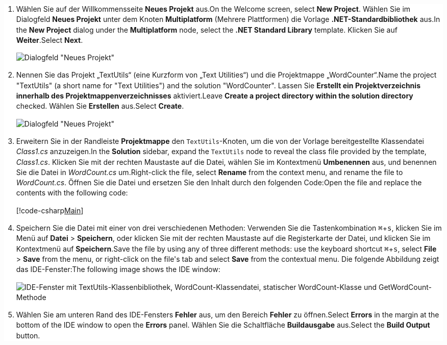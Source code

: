 1. <span data-ttu-id="e23a0-123">Wählen Sie auf der Willkommensseite **Neues Projekt** aus.</span><span class="sxs-lookup"><span data-stu-id="e23a0-123">On the Welcome screen, select **New Project**.</span></span> <span data-ttu-id="e23a0-124">Wählen Sie im Dialogfeld **Neues Projekt** unter dem Knoten **Multiplatform** (Mehrere Plattformen) die Vorlage **.NET-Standardbibliothek** aus.</span><span class="sxs-lookup"><span data-stu-id="e23a0-124">In the **New Project** dialog under the **Multiplatform** node, select the **.NET Standard Library** template.</span></span> <span data-ttu-id="e23a0-125">Klicken Sie auf **Weiter**.</span><span class="sxs-lookup"><span data-stu-id="e23a0-125">Select **Next**.</span></span>

   ![Dialogfeld "Neues Projekt"](./media/using-on-mac-vs-full-solution/vsmacfull01.png)

1. <span data-ttu-id="e23a0-127">Nennen Sie das Projekt „TextUtils“ (eine Kurzform von „Text Utilities“) und die Projektmappe „WordCounter“.</span><span class="sxs-lookup"><span data-stu-id="e23a0-127">Name the project "TextUtils" (a short name for "Text Utilities") and the solution "WordCounter".</span></span> <span data-ttu-id="e23a0-128">Lassen Sie **Erstellt ein Projektverzeichnis innerhalb des Projektmappenverzeichnisses** aktiviert.</span><span class="sxs-lookup"><span data-stu-id="e23a0-128">Leave **Create a project directory within the solution directory** checked.</span></span> <span data-ttu-id="e23a0-129">Wählen Sie **Erstellen** aus.</span><span class="sxs-lookup"><span data-stu-id="e23a0-129">Select **Create**.</span></span>

   ![Dialogfeld "Neues Projekt"](./media/using-on-mac-vs-full-solution/vsmacfull02.png)

1. <span data-ttu-id="e23a0-131">Erweitern Sie in der Randleiste **Projektmappe** den `TextUtils`-Knoten, um die von der Vorlage bereitgestellte Klassendatei *Class1.cs* anzuzeigen.</span><span class="sxs-lookup"><span data-stu-id="e23a0-131">In the **Solution** sidebar, expand the `TextUtils` node to reveal the class file provided by the template, *Class1.cs*.</span></span> <span data-ttu-id="e23a0-132">Klicken Sie mit der rechten Maustaste auf die Datei, wählen Sie im Kontextmenü **Umbenennen** aus, und benennen Sie die Datei in *WordCount.cs* um.</span><span class="sxs-lookup"><span data-stu-id="e23a0-132">Right-click the file, select **Rename** from the context menu, and rename the file to *WordCount.cs*.</span></span> <span data-ttu-id="e23a0-133">Öffnen Sie die Datei und ersetzen Sie den Inhalt durch den folgenden Code:</span><span class="sxs-lookup"><span data-stu-id="e23a0-133">Open the file and replace the contents with the following code:</span></span>

   [!code-csharp[Main](../../../samples/core/tutorials/using-on-mac-vs-full-solution/WordCounter/TextUtils/WordCount.cs)]

1. <span data-ttu-id="e23a0-134">Speichern Sie die Datei mit einer von drei verschiedenen Methoden: Verwenden Sie die Tastenkombination <kbd>&#8984;</kbd>+<kbd>s</kbd>, klicken Sie im Menü auf **Datei** > **Speichern**, oder klicken Sie mit der rechten Maustaste auf die Registerkarte der Datei, und klicken Sie im Kontextmenü auf **Speichern**.</span><span class="sxs-lookup"><span data-stu-id="e23a0-134">Save the file by using any of three different methods: use the keyboard shortcut <kbd>&#8984;</kbd>+<kbd>s</kbd>, select **File** > **Save** from the menu, or right-click on the file's tab and select **Save** from the contextual menu.</span></span> <span data-ttu-id="e23a0-135">Die folgende Abbildung zeigt das IDE-Fenster:</span><span class="sxs-lookup"><span data-stu-id="e23a0-135">The following image shows the IDE window:</span></span>

   ![IDE-Fenster mit TextUtils-Klassenbibliothek, WordCount-Klassendatei, statischer WordCount-Klasse und GetWordCount-Methode](./media/using-on-mac-vs-full-solution/vsmacfull03.png)

1. <span data-ttu-id="e23a0-137">Wählen Sie am unteren Rand des IDE-Fensters **Fehler** aus, um den Bereich **Fehler** zu öffnen.</span><span class="sxs-lookup"><span data-stu-id="e23a0-137">Select **Errors** in the margin at the bottom of the IDE window to open the **Errors** panel.</span></span> <span data-ttu-id="e23a0-138">Wählen Sie die Schaltfläche **Buildausgabe** aus.</span><span class="sxs-lookup"><span data-stu-id="e23a0-138">Select the **Build Output** button.</span></span>
